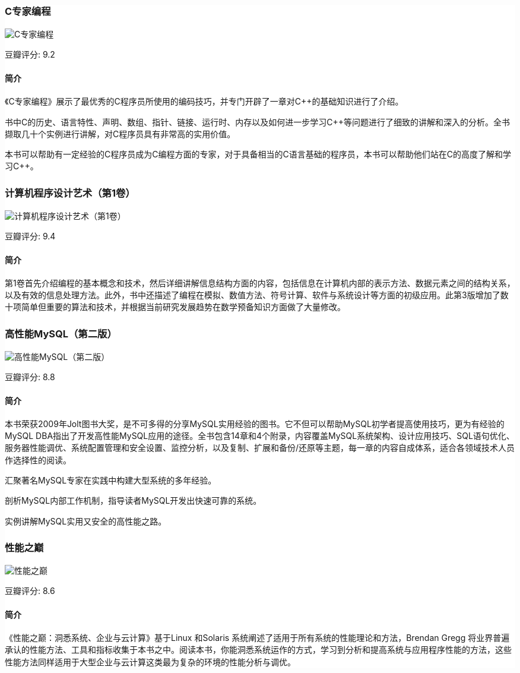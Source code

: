 ### C专家编程

![C专家编程](https://img3.doubanio.com/view/subject/l/public/s5886086.jpg)

豆瓣评分: 9.2

#### 简介

《C专家编程》展示了最优秀的C程序员所使用的编码技巧，并专门开辟了一章对C++的基础知识进行了介绍。

书中C的历史、语言特性、声明、数组、指针、链接、运行时、内存以及如何进一步学习C++等问题进行了细致的讲解和深入的分析。全书撷取几十个实例进行讲解，对C程序员具有非常高的实用价值。

本书可以帮助有一定经验的C程序员成为C编程方面的专家，对于具备相当的C语言基础的程序员，本书可以帮助他们站在C的高度了解和学习C++。



### 计算机程序设计艺术（第1卷）

![计算机程序设计艺术（第1卷）](https://img3.doubanio.com/view/subject/l/public/s9773641.jpg)

豆瓣评分: 9.4

#### 简介

第1卷首先介绍编程的基本概念和技术，然后详细讲解信息结构方面的内容，包括信息在计算机内部的表示方法、数据元素之间的结构关系，以及有效的信息处理方法。此外，书中还描述了编程在模拟、数值方法、符号计算、软件与系统设计等方面的初级应用。此第3版增加了数十项简单但重要的算法和技术，并根据当前研究发展趋势在数学预备知识方面做了大量修改。



### 高性能MySQL（第二版）

![高性能MySQL（第二版）](https://img3.doubanio.com/view/subject/l/public/s4141593.jpg)

豆瓣评分: 8.8

#### 简介

本书荣获2009年Jolt图书大奖，是不可多得的分享MySQL实用经验的图书。它不但可以帮助MySQL初学者提高使用技巧，更为有经验的MySQL DBA指出了开发高性能MySQL应用的途径。全书包含14章和4个附录，内容覆盖MySQL系统架构、设计应用技巧、SQL语句优化、服务器性能调优、系统配置管理和安全设置、监控分析，以及复制、扩展和备份/还原等主题，每一章的内容自成体系，适合各领域技术人员作选择性的阅读。

汇聚著名MySQL专家在实践中构建大型系统的多年经验。

剖析MySQL内部工作机制，指导读者MySQL开发出快速可靠的系统。

实例讲解MySQL实用又安全的高性能之路。



### 性能之巅

![性能之巅](https://img3.doubanio.com/view/subject/l/public/s28283455.jpg)

豆瓣评分: 8.6

#### 简介

《性能之巅：洞悉系统、企业与云计算》基于Linux 和Solaris 系统阐述了适用于所有系统的性能理论和方法，Brendan Gregg 将业界普遍承认的性能方法、工具和指标收集于本书之中。阅读本书，你能洞悉系统运作的方式，学习到分析和提高系统与应用程序性能的方法，这些性能方法同样适用于大型企业与云计算这类最为复杂的环境的性能分析与调优。
